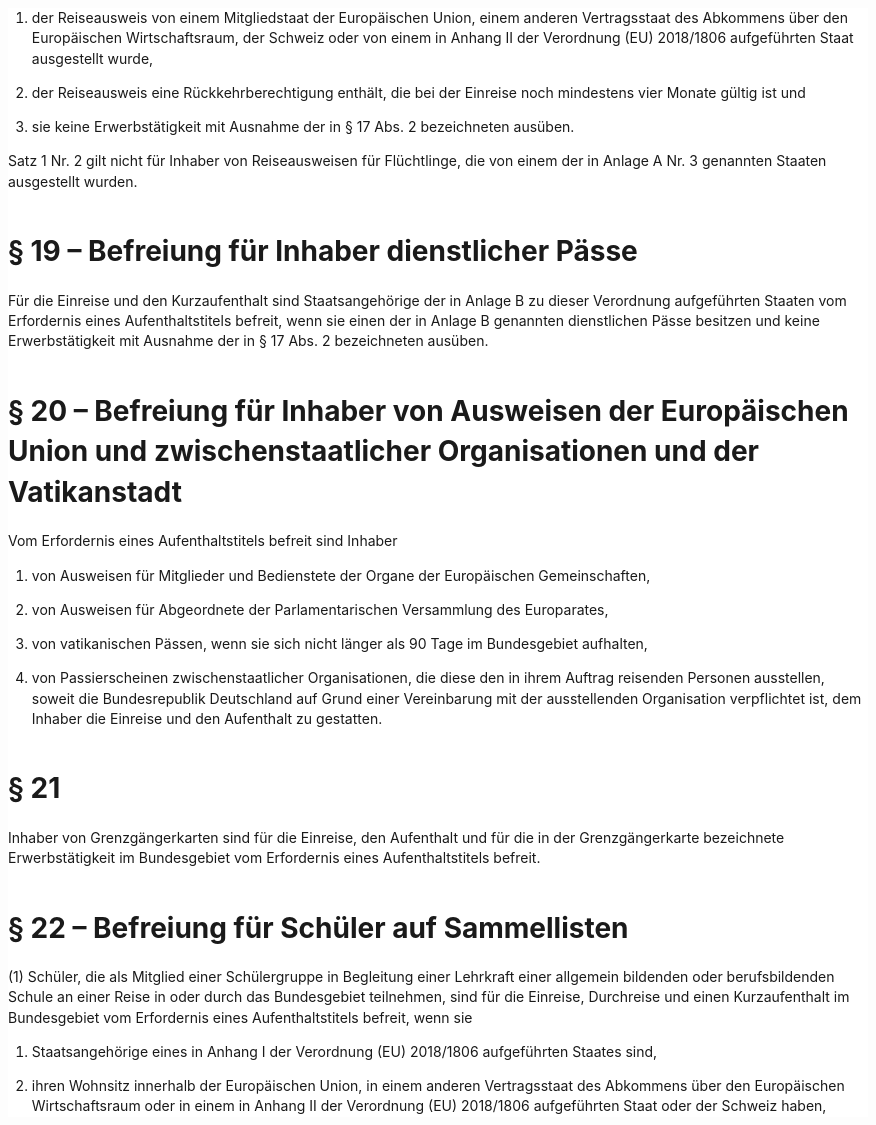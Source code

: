 1. der Reiseausweis von einem Mitgliedstaat der Europäischen Union, einem anderen Vertragsstaat des Abkommens über den Europäischen Wirtschaftsraum, der Schweiz oder von einem in Anhang II der Verordnung (EU) 2018/1806 aufgeführten Staat ausgestellt wurde,

2. der Reiseausweis eine Rückkehrberechtigung enthält, die bei der Einreise noch mindestens vier Monate gültig ist und

3. sie keine Erwerbstätigkeit mit Ausnahme der in § 17 Abs. 2 bezeichneten ausüben.

Satz 1 Nr. 2 gilt nicht für Inhaber von Reiseausweisen für Flüchtlinge, die von einem der in Anlage A Nr. 3 genannten Staaten ausgestellt wurden.

# § 19 – Befreiung für Inhaber dienstlicher Pässe

Für die Einreise und den Kurzaufenthalt sind Staatsangehörige der in Anlage B zu dieser Verordnung aufgeführten Staaten vom Erfordernis eines Aufenthaltstitels befreit, wenn sie einen der in Anlage B genannten dienstlichen Pässe besitzen und keine Erwerbstätigkeit mit Ausnahme der in § 17 Abs. 2 bezeichneten ausüben.

# § 20 – Befreiung für Inhaber von Ausweisen der Europäischen Union und zwischenstaatlicher Organisationen und der Vatikanstadt

Vom Erfordernis eines Aufenthaltstitels befreit sind Inhaber

1. von Ausweisen für Mitglieder und Bedienstete der Organe der Europäischen Gemeinschaften,

2. von Ausweisen für Abgeordnete der Parlamentarischen Versammlung des Europarates,

3. von vatikanischen Pässen, wenn sie sich nicht länger als 90 Tage im Bundesgebiet aufhalten,

4. von Passierscheinen zwischenstaatlicher Organisationen, die diese den in ihrem Auftrag reisenden Personen ausstellen, soweit die Bundesrepublik Deutschland auf Grund einer Vereinbarung mit der ausstellenden Organisation verpflichtet ist, dem Inhaber die Einreise und den Aufenthalt zu gestatten.

# § 21

Inhaber von Grenzgängerkarten sind für die Einreise, den Aufenthalt und für die in der Grenzgängerkarte bezeichnete Erwerbstätigkeit im Bundesgebiet vom Erfordernis eines Aufenthaltstitels befreit.

# § 22 – Befreiung für Schüler auf Sammellisten

(1) Schüler, die als Mitglied einer Schülergruppe in Begleitung einer Lehrkraft einer allgemein bildenden oder berufsbildenden Schule an einer Reise in oder durch das Bundesgebiet teilnehmen, sind für die Einreise, Durchreise und einen Kurzaufenthalt im Bundesgebiet vom Erfordernis eines Aufenthaltstitels befreit, wenn sie

1. Staatsangehörige eines in Anhang I der Verordnung (EU) 2018/1806 aufgeführten Staates sind,

2. ihren Wohnsitz innerhalb der Europäischen Union, in einem anderen Vertragsstaat des Abkommens über den Europäischen Wirtschaftsraum oder in einem in Anhang II der Verordnung (EU) 2018/1806 aufgeführten Staat oder der Schweiz haben,
